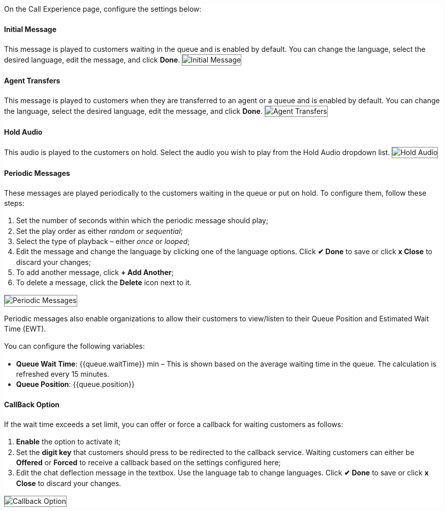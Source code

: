 On the Call Experience page, configure the settings below:

#### Initial Message

This message is played to customers waiting in the queue and is enabled by default. You can change the language, select the desired language, edit the message, and click **Done**.
<img src="../images/initial-message-call.png" alt="Initial Message" title="Initial Message" style="border: 1px solid gray; zoom:100%;">

#### Agent Transfers

This message is played to customers when they are transferred to an agent or a queue and is enabled by default. You can change the language, select the desired language, edit the message, and click **Done**.
<img src="../images/agent-transfers-call.png" alt="Agent Transfers" title="Agent Transfers" style="border: 1px solid gray; zoom:100%;">

#### Hold Audio

This audio is played to the customers on hold. Select the audio you wish to play from the Hold Audio dropdown list.
<img src="../images/hold-audio.png" alt="Hold Audio" title="Hold Audio" style="border: 1px solid gray; zoom:100%;">

#### Periodic Messages

These messages are played periodically to the customers waiting in the queue or put on hold. To configure them, follow these steps:

1. Set the number of seconds within which the periodic message should play;
2. Set the play order as either _random_ or _sequential_;
3. Select the type of playback – either _once_ or _looped_;
4. Edit the message and change the language by clicking one of the language options. Click **✔ Done** to save or click **x Close** to discard your changes;
5. To add another message, click **+ Add Another**;
6. To delete a message, click the **Delete** icon next to it.
<img src="../images/periodic-messages-call.png" alt="Periodic Messages" title="Periodic Messages" style="border: 1px solid gray; zoom:100%;">

Periodic messages also enable organizations to allow their customers to view/listen to their Queue Position and Estimated Wait Time (EWT).

You can configure the following variables:

* **Queue Wait Time**: {{queue.waitTime}} min – This is shown based on the average waiting time in the queue. The calculation is refreshed every 15 minutes.
* **Queue Position**: {{queue.position}}

#### CallBack Option

If the wait time exceeds a set limit, you can offer or force a callback for waiting customers as follows:

1. **Enable** the option to activate it;
2. Set the **digit key** that customers should press to be redirected to the callback service. Waiting customers can either be **Offered** or **Forced** to receive a callback based on the settings configured here;
3. Edit the chat deflection message in the textbox. Use the language tab to change languages. Click **✔ Done** to save or click **x Close** to discard your changes.
<img src="../images/callback-option.png" alt="Callback Option" title="Callback Option" style="border: 1px solid gray; zoom:100%;">
